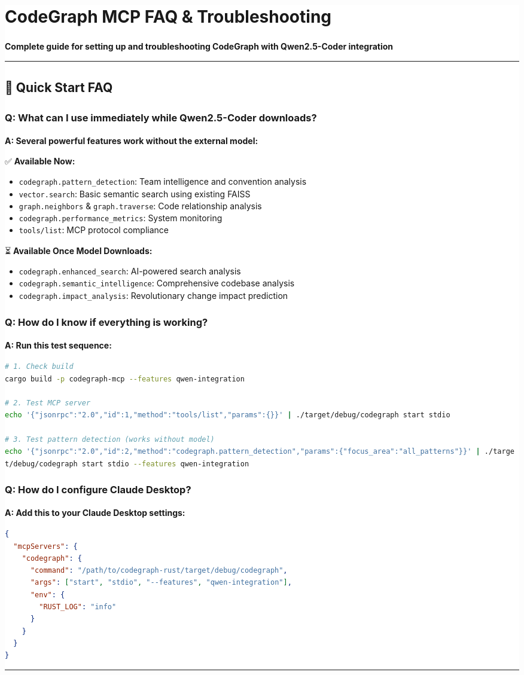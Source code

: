 # CodeGraph MCP FAQ & Troubleshooting

**Complete guide for setting up and troubleshooting CodeGraph with Qwen2.5-Coder integration**

---

## 🚀 **Quick Start FAQ**

### Q: What can I use immediately while Qwen2.5-Coder downloads?
**A: Several powerful features work without the external model:**

✅ **Available Now:**
- `codegraph.pattern_detection`: Team intelligence and convention analysis
- `vector.search`: Basic semantic search using existing FAISS
- `graph.neighbors` & `graph.traverse`: Code relationship analysis
- `codegraph.performance_metrics`: System monitoring
- `tools/list`: MCP protocol compliance

⏳ **Available Once Model Downloads:**
- `codegraph.enhanced_search`: AI-powered search analysis
- `codegraph.semantic_intelligence`: Comprehensive codebase analysis
- `codegraph.impact_analysis`: Revolutionary change impact prediction

### Q: How do I know if everything is working?
**A: Run this test sequence:**

```bash
# 1. Check build
cargo build -p codegraph-mcp --features qwen-integration

# 2. Test MCP server
echo '{"jsonrpc":"2.0","id":1,"method":"tools/list","params":{}}' | ./target/debug/codegraph start stdio

# 3. Test pattern detection (works without model)
echo '{"jsonrpc":"2.0","id":2,"method":"codegraph.pattern_detection","params":{"focus_area":"all_patterns"}}' | ./target/debug/codegraph start stdio --features qwen-integration
```

### Q: How do I configure Claude Desktop?
**A: Add this to your Claude Desktop settings:**

```json
{
  "mcpServers": {
    "codegraph": {
      "command": "/path/to/codegraph-rust/target/debug/codegraph",
      "args": ["start", "stdio", "--features", "qwen-integration"],
      "env": {
        "RUST_LOG": "info"
      }
    }
  }
}
```

---